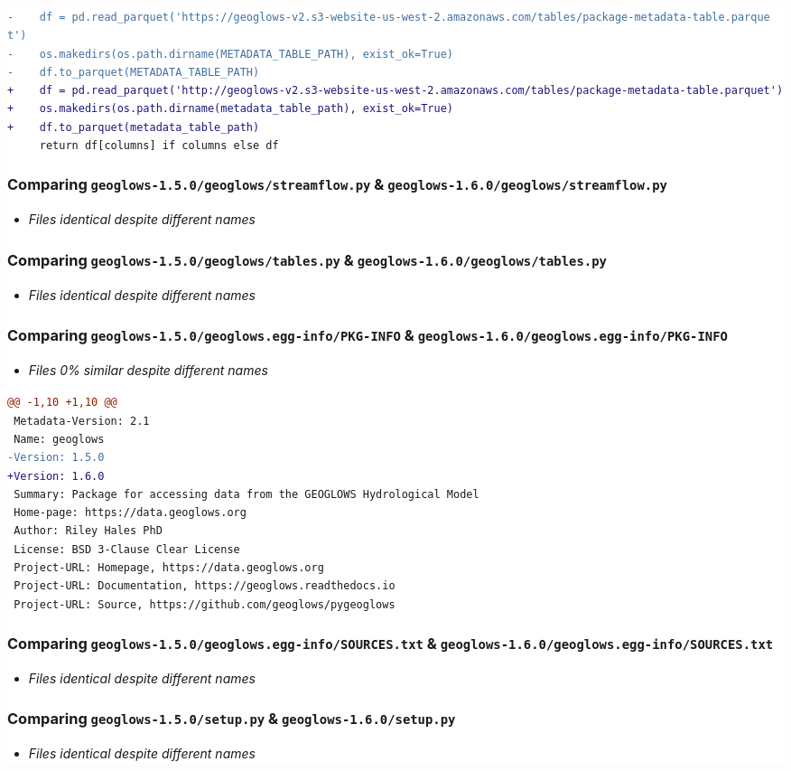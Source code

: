```diff
-    df = pd.read_parquet('https://geoglows-v2.s3-website-us-west-2.amazonaws.com/tables/package-metadata-table.parquet')
-    os.makedirs(os.path.dirname(METADATA_TABLE_PATH), exist_ok=True)
-    df.to_parquet(METADATA_TABLE_PATH)
+    df = pd.read_parquet('http://geoglows-v2.s3-website-us-west-2.amazonaws.com/tables/package-metadata-table.parquet')
+    os.makedirs(os.path.dirname(metadata_table_path), exist_ok=True)
+    df.to_parquet(metadata_table_path)
     return df[columns] if columns else df
```

### Comparing `geoglows-1.5.0/geoglows/streamflow.py` & `geoglows-1.6.0/geoglows/streamflow.py`

 * *Files identical despite different names*

### Comparing `geoglows-1.5.0/geoglows/tables.py` & `geoglows-1.6.0/geoglows/tables.py`

 * *Files identical despite different names*

### Comparing `geoglows-1.5.0/geoglows.egg-info/PKG-INFO` & `geoglows-1.6.0/geoglows.egg-info/PKG-INFO`

 * *Files 0% similar despite different names*

```diff
@@ -1,10 +1,10 @@
 Metadata-Version: 2.1
 Name: geoglows
-Version: 1.5.0
+Version: 1.6.0
 Summary: Package for accessing data from the GEOGLOWS Hydrological Model
 Home-page: https://data.geoglows.org
 Author: Riley Hales PhD
 License: BSD 3-Clause Clear License
 Project-URL: Homepage, https://data.geoglows.org
 Project-URL: Documentation, https://geoglows.readthedocs.io
 Project-URL: Source, https://github.com/geoglows/pygeoglows
```

### Comparing `geoglows-1.5.0/geoglows.egg-info/SOURCES.txt` & `geoglows-1.6.0/geoglows.egg-info/SOURCES.txt`

 * *Files identical despite different names*

### Comparing `geoglows-1.5.0/setup.py` & `geoglows-1.6.0/setup.py`

 * *Files identical despite different names*


